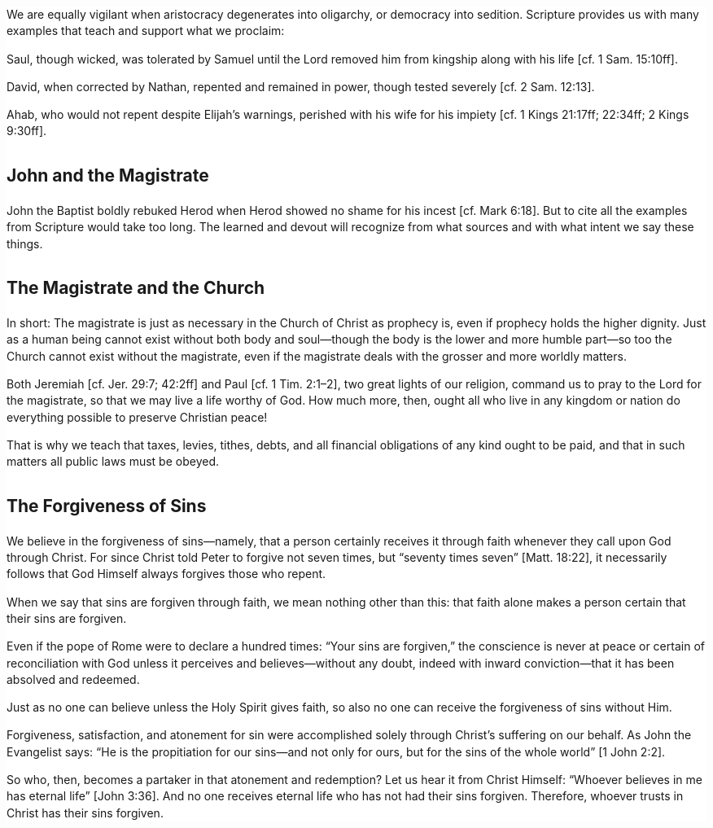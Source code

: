 We are equally vigilant when aristocracy degenerates into oligarchy, or democracy into sedition. Scripture provides us with many examples that teach and support what we proclaim:

Saul, though wicked, was tolerated by Samuel until the Lord removed him from kingship along with his life [cf. 1 Sam. 15:10ff].

David, when corrected by Nathan, repented and remained in power, though tested severely [cf. 2 Sam. 12:13].

Ahab, who would not repent despite Elijah’s warnings, perished with his wife for his impiety [cf. 1 Kings 21:17ff; 22:34ff; 2 Kings 9:30ff].

## John and the Magistrate

John the Baptist boldly rebuked Herod when Herod showed no shame for his incest [cf. 
Mark 6:18]. But to cite all the examples from Scripture would take too long. The learned and devout will recognize from what sources and with what intent we say these things.

## The Magistrate and the Church

In short: The magistrate is just as necessary in the Church of Christ as prophecy is, even if prophecy holds the higher dignity. Just as a human being cannot exist without both body and soul—though the body is the lower and more humble part—so too the Church cannot exist without the magistrate, even if the magistrate deals with the grosser and more worldly matters.

Both Jeremiah [cf. Jer. 29:7; 42:2ff] and Paul [cf. 1 Tim. 2:1–2], two great lights of our religion, command us to pray to the Lord for the magistrate, so that we may live a life worthy of God. How much more, then, ought all who live in any kingdom or nation do everything possible to preserve Christian peace!

That is why we teach that taxes, levies, tithes, debts, and all financial obligations of any kind ought to be paid, and that in such matters all public laws must be obeyed.

## The Forgiveness of Sins

We believe in the forgiveness of sins—namely, that a person certainly receives it through faith whenever they call upon God through Christ. For since Christ told Peter to forgive not seven times, but “seventy times seven” [Matt. 18:22], it necessarily follows that God Himself always forgives those who repent.

When we say that sins are forgiven through faith, we mean nothing other than this: that faith alone makes a person certain that their sins are forgiven.

Even if the pope of Rome were to declare a hundred times: “Your sins are forgiven,” the conscience is never at peace or certain of reconciliation with God unless it perceives and believes—without any doubt, indeed with inward conviction—that it has been absolved and redeemed.

Just as no one can believe unless the Holy Spirit gives faith, so also no one can receive the forgiveness of sins without Him.

Forgiveness, satisfaction, and atonement for sin were accomplished solely through Christ’s suffering on our behalf. As John the Evangelist says: “He is the propitiation for our sins—and not only for ours, but for the sins of the whole world” [1 John 2:2].

So who, then, becomes a partaker in that atonement and redemption? Let us hear it from Christ Himself: “Whoever believes in me has eternal life” [John 3:36]. And no one receives eternal life who has not had their sins forgiven. Therefore, whoever trusts in Christ has their sins forgiven.
